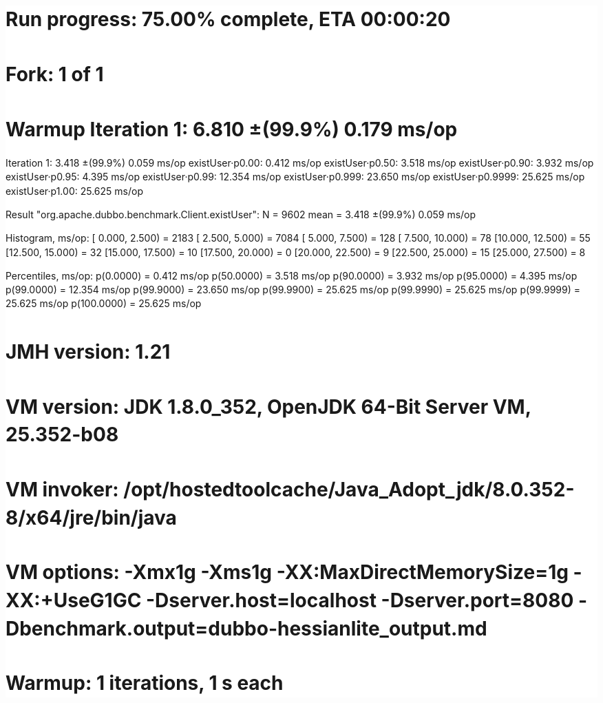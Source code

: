 # Run progress: 75.00% complete, ETA 00:00:20
# Fork: 1 of 1
# Warmup Iteration   1: 6.810 ±(99.9%) 0.179 ms/op
Iteration   1: 3.418 ±(99.9%) 0.059 ms/op
                 existUser·p0.00:   0.412 ms/op
                 existUser·p0.50:   3.518 ms/op
                 existUser·p0.90:   3.932 ms/op
                 existUser·p0.95:   4.395 ms/op
                 existUser·p0.99:   12.354 ms/op
                 existUser·p0.999:  23.650 ms/op
                 existUser·p0.9999: 25.625 ms/op
                 existUser·p1.00:   25.625 ms/op



Result "org.apache.dubbo.benchmark.Client.existUser":
  N = 9602
  mean =      3.418 ±(99.9%) 0.059 ms/op

  Histogram, ms/op:
    [ 0.000,  2.500) = 2183 
    [ 2.500,  5.000) = 7084 
    [ 5.000,  7.500) = 128 
    [ 7.500, 10.000) = 78 
    [10.000, 12.500) = 55 
    [12.500, 15.000) = 32 
    [15.000, 17.500) = 10 
    [17.500, 20.000) = 0 
    [20.000, 22.500) = 9 
    [22.500, 25.000) = 15 
    [25.000, 27.500) = 8 

  Percentiles, ms/op:
      p(0.0000) =      0.412 ms/op
     p(50.0000) =      3.518 ms/op
     p(90.0000) =      3.932 ms/op
     p(95.0000) =      4.395 ms/op
     p(99.0000) =     12.354 ms/op
     p(99.9000) =     23.650 ms/op
     p(99.9900) =     25.625 ms/op
     p(99.9990) =     25.625 ms/op
     p(99.9999) =     25.625 ms/op
    p(100.0000) =     25.625 ms/op


# JMH version: 1.21
# VM version: JDK 1.8.0_352, OpenJDK 64-Bit Server VM, 25.352-b08
# VM invoker: /opt/hostedtoolcache/Java_Adopt_jdk/8.0.352-8/x64/jre/bin/java
# VM options: -Xmx1g -Xms1g -XX:MaxDirectMemorySize=1g -XX:+UseG1GC -Dserver.host=localhost -Dserver.port=8080 -Dbenchmark.output=dubbo-hessianlite_output.md
# Warmup: 1 iterations, 1 s each